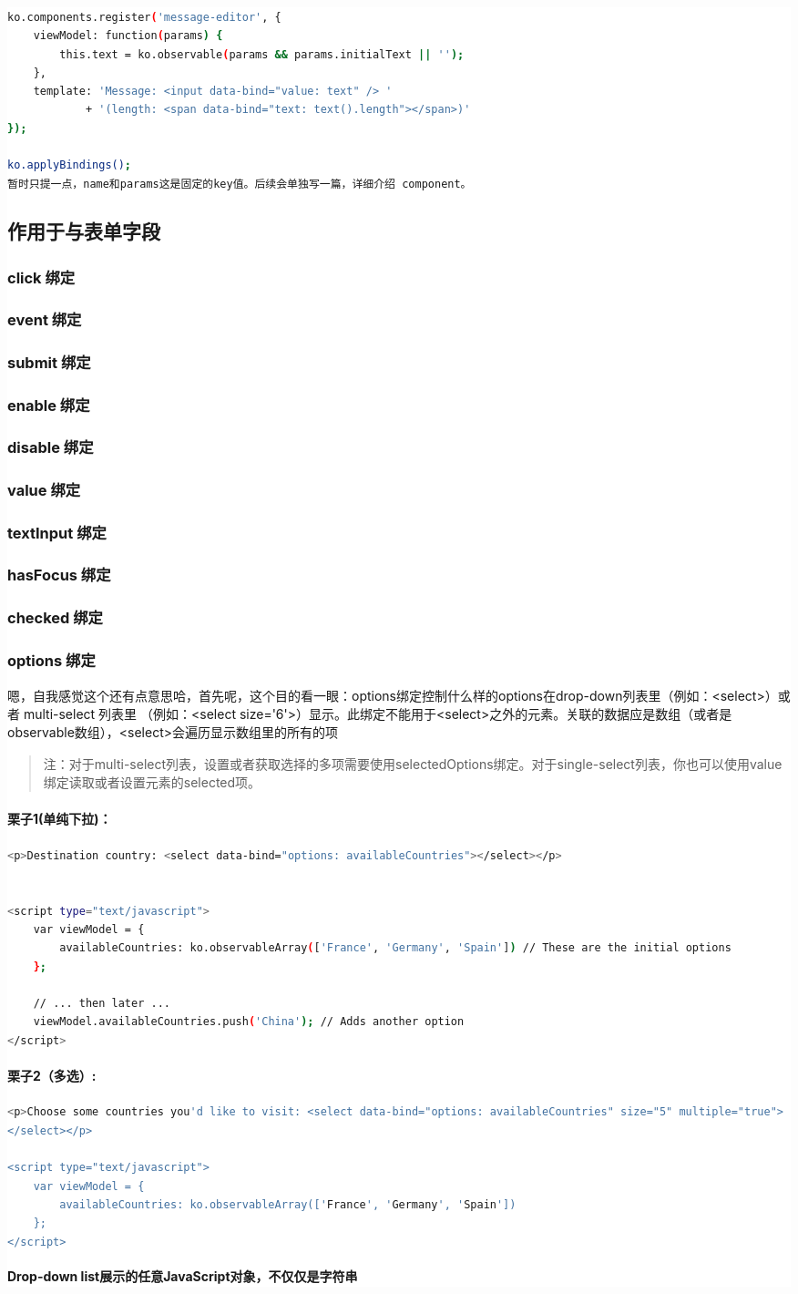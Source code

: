 ```bash
ko.components.register('message-editor', {
    viewModel: function(params) {
        this.text = ko.observable(params && params.initialText || '');
    },
    template: 'Message: <input data-bind="value: text" /> '
            + '(length: <span data-bind="text: text().length"></span>)'
});
 
ko.applyBindings();
暂时只提一点，name和params这是固定的key值。后续会单独写一篇，详细介绍 component。
```
## 作用于与表单字段
###  click 绑定
###  event 绑定
###  submit 绑定
###  enable 绑定
###  disable 绑定
###  value 绑定
###  textInput 绑定
###  hasFocus 绑定
###  checked 绑定
###  options 绑定
嗯，自我感觉这个还有点意思哈，首先呢，这个目的看一眼：options绑定控制什么样的options在drop-down列表里（例如：&lt;select&gt;）或者 multi-select 列表里 （例如：&lt;select size='6'&gt;）显示。此绑定不能用于&lt;select&gt;之外的元素。关联的数据应是数组（或者是observable数组），&lt;select&gt;会遍历显示数组里的所有的项
> 注：对于multi-select列表，设置或者获取选择的多项需要使用selectedOptions绑定。对于single-select列表，你也可以使用value绑定读取或者设置元素的selected项。

#### 栗子1(单纯下拉)：
```bash
<p>Destination country: <select data-bind="options: availableCountries"></select></p>

 
<script type="text/javascript">
    var viewModel = {
        availableCountries: ko.observableArray(['France', 'Germany', 'Spain']) // These are the initial options
    };

    // ... then later ...
    viewModel.availableCountries.push('China'); // Adds another option
</script>
```
#### 栗子2（多选）:
```bash
<p>Choose some countries you'd like to visit: <select data-bind="options: availableCountries" size="5" multiple="true"></select></p>
 
<script type="text/javascript">
    var viewModel = {
        availableCountries: ko.observableArray(['France', 'Germany', 'Spain'])
    };
</script>
```
#### Drop-down list展示的任意JavaScript对象，不仅仅是字符串